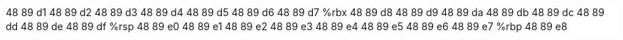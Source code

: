    <td width="80">48 89 d1</td>

   <td width="80">48 89 d2</td>

   <td width="80">48 89 d3</td>

   <td width="80">48 89 d4</td>

   <td width="80">48 89 d5</td>

   <td width="80">48 89 d6</td>

   <td width="80">48 89 d7</td>

  </tr>

  <tr>

   <td width="53">%rbx</td>

   <td width="80">48 89 d8</td>

   <td width="80">48 89 d9</td>

   <td width="80">48 89 da</td>

   <td width="80">48 89 db</td>

   <td width="80">48 89 dc</td>

   <td width="80">48 89 dd</td>

   <td width="80">48 89 de</td>

   <td width="80">48 89 df</td>

  </tr>

  <tr>

   <td width="53">%rsp</td>

   <td width="80">48 89 e0</td>

   <td width="80">48 89 e1</td>

   <td width="80">48 89 e2</td>

   <td width="80">48 89 e3</td>

   <td width="80">48 89 e4</td>

   <td width="80">48 89 e5</td>

   <td width="80">48 89 e6</td>

   <td width="80">48 89 e7</td>

  </tr>

  <tr>

   <td width="53">%rbp</td>

   <td width="80">48 89 e8</td>
